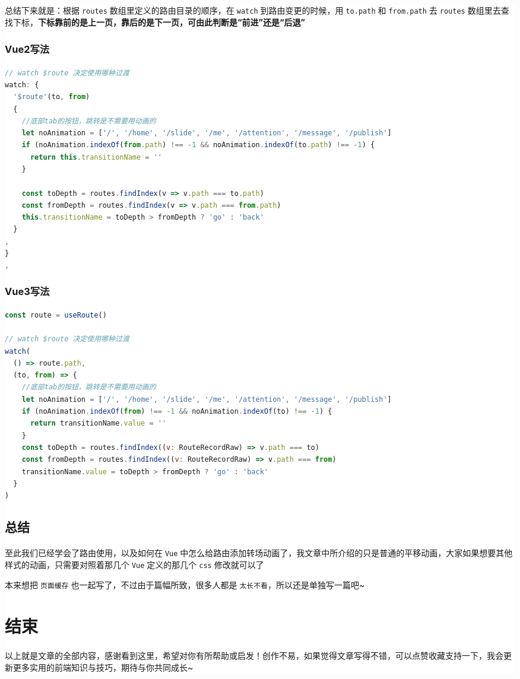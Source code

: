 总结下来就是：根据 `routes` 数组里定义的路由目录的顺序，在 `watch` 到路由变更的时候，用 `to.path` 和 `from.path`
去 `routes` 数组里去查找下标，**下标靠前的是上一页，靠后的是下一页，可由此判断是“前进”还是“后退”**

### Vue2写法

```js
// watch $route 决定使用哪种过渡
watch: {
  '$route'(to, from)
  {
    //底部tab的按钮，跳转是不需要用动画的
    let noAnimation = ['/', '/home', '/slide', '/me', '/attention', '/message', '/publish']
    if (noAnimation.indexOf(from.path) !== -1 && noAnimation.indexOf(to.path) !== -1) {
      return this.transitionName = ''
    }

    const toDepth = routes.findIndex(v => v.path === to.path)
    const fromDepth = routes.findIndex(v => v.path === from.path)
    this.transitionName = toDepth > fromDepth ? 'go' : 'back'
  }
,
}
,
```

### Vue3写法

```js
const route = useRoute()

// watch $route 决定使用哪种过渡
watch(
  () => route.path,
  (to, from) => {
    //底部tab的按钮，跳转是不需要用动画的
    let noAnimation = ['/', '/home', '/slide', '/me', '/attention', '/message', '/publish']
    if (noAnimation.indexOf(from) !== -1 && noAnimation.indexOf(to) !== -1) {
      return transitionName.value = ''
    }
    const toDepth = routes.findIndex((v: RouteRecordRaw) => v.path === to)
    const fromDepth = routes.findIndex((v: RouteRecordRaw) => v.path === from)
    transitionName.value = toDepth > fromDepth ? 'go' : 'back'
  }
)
``` 

## 总结

至此我们已经学会了路由使用，以及如何在 `Vue`
中怎么给路由添加转场动画了，我文章中所介绍的只是普通的平移动画，大家如果想要其他样式的动画，只需要对照着那几个 `Vue`
定义的那几个 `css` 修改就可以了

本来想把 `页面缓存` 也一起写了，不过由于篇幅所致，很多人都是 `太长不看`，所以还是单独写一篇吧~

# 结束

>
以上就是文章的全部内容，感谢看到这里，希望对你有所帮助或启发！创作不易，如果觉得文章写得不错，可以点赞收藏支持一下，我会更新更多实用的前端知识与技巧，期待与你共同成长~




